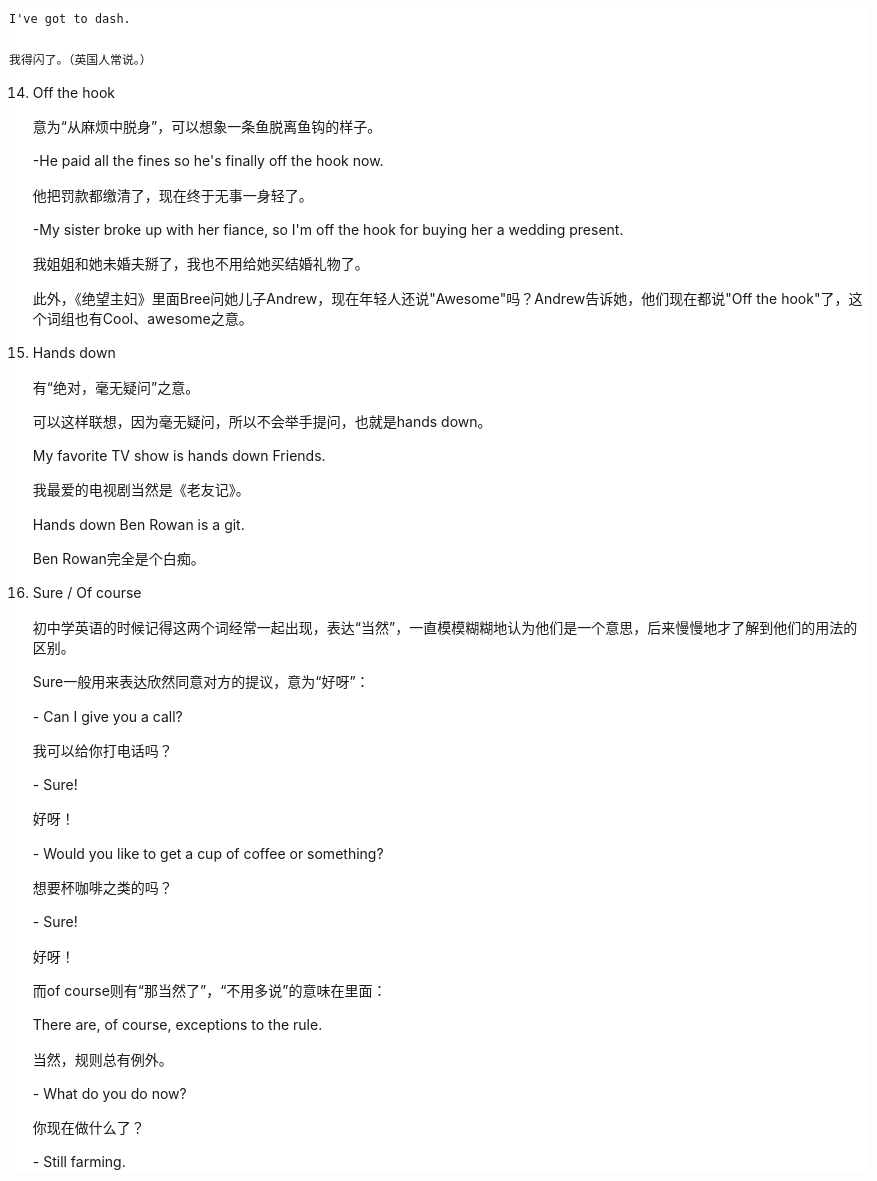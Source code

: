 	I've got to dash.

	我得闪了。（英国人常说。）

14. Off the hook

	意为“从麻烦中脱身”，可以想象一条鱼脱离鱼钩的样子。

	-He paid all the fines so he's finally off the hook now.

	他把罚款都缴清了，现在终于无事一身轻了。

	-My sister broke up with her fiance, so I'm off the hook for buying her a wedding present.

	我姐姐和她未婚夫掰了，我也不用给她买结婚礼物了。

	此外，《绝望主妇》里面Bree问她儿子Andrew，现在年轻人还说"Awesome"吗？Andrew告诉她，他们现在都说"Off the hook"了，这个词组也有Cool、awesome之意。

15. Hands down

	有“绝对，毫无疑问”之意。

	可以这样联想，因为毫无疑问，所以不会举手提问，也就是hands down。

	My favorite TV show is hands down Friends.

	我最爱的电视剧当然是《老友记》。

	Hands down Ben Rowan is a git.

	Ben Rowan完全是个白痴。

16. Sure / Of course

	初中学英语的时候记得这两个词经常一起出现，表达“当然”，一直模模糊糊地认为他们是一个意思，后来慢慢地才了解到他们的用法的区别。

	Sure一般用来表达欣然同意对方的提议，意为“好呀”：

	\- Can I give you a call?

	我可以给你打电话吗？

	\- Sure!

	好呀！

	\- Would you like to get a cup of coffee or something?

	想要杯咖啡之类的吗？

	\- Sure!

	好呀！

	而of course则有“那当然了”，“不用多说”的意味在里面：

	There are, of course, exceptions to the rule.

	当然，规则总有例外。

	\- What do you do now?

	你现在做什么了？

	\- Still farming.
